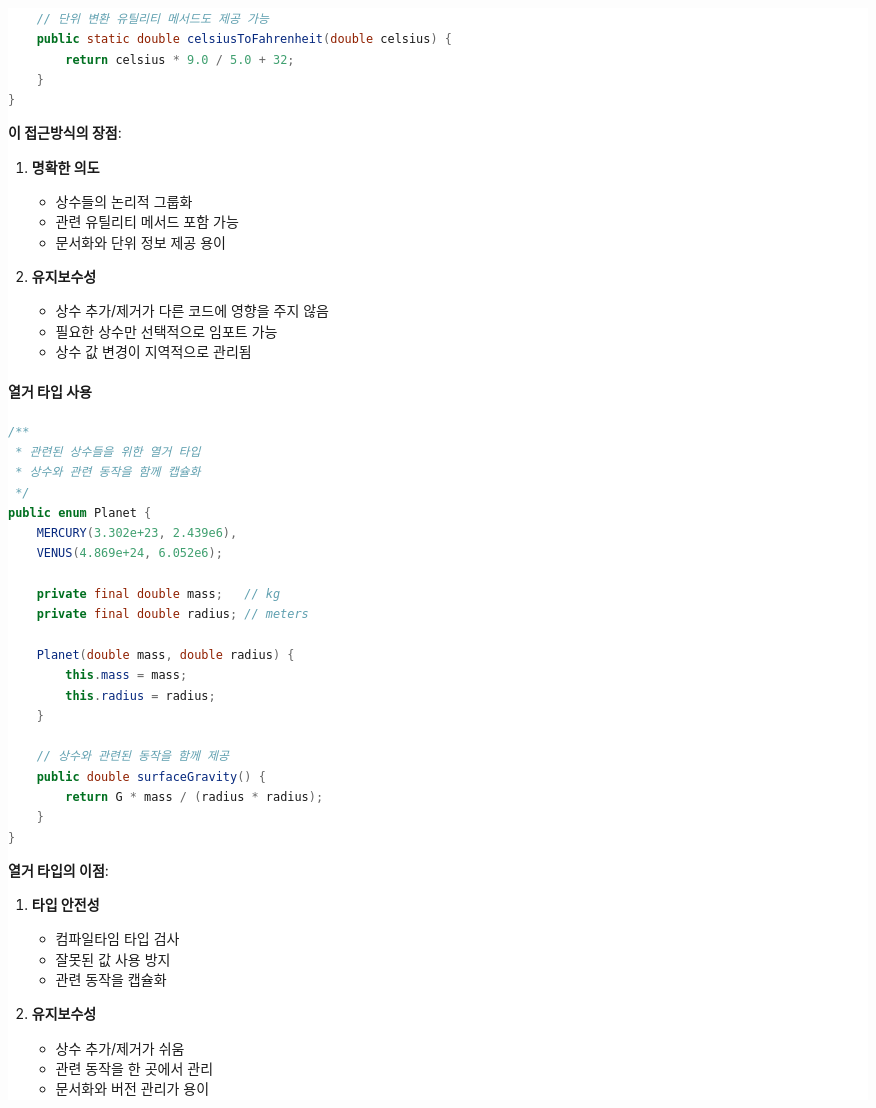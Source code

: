 ```java
    // 단위 변환 유틸리티 메서드도 제공 가능
    public static double celsiusToFahrenheit(double celsius) {
        return celsius * 9.0 / 5.0 + 32;
    }
}
```

**이 접근방식의 장점**:
1. **명확한 의도**
   - 상수들의 논리적 그룹화
   - 관련 유틸리티 메서드 포함 가능
   - 문서화와 단위 정보 제공 용이

2. **유지보수성**
   - 상수 추가/제거가 다른 코드에 영향을 주지 않음
   - 필요한 상수만 선택적으로 임포트 가능
   - 상수 값 변경이 지역적으로 관리됨

#### 열거 타입 사용
```java
/**
 * 관련된 상수들을 위한 열거 타입
 * 상수와 관련 동작을 함께 캡슐화
 */
public enum Planet {
    MERCURY(3.302e+23, 2.439e6),
    VENUS(4.869e+24, 6.052e6);
    
    private final double mass;   // kg
    private final double radius; // meters
    
    Planet(double mass, double radius) {
        this.mass = mass;
        this.radius = radius;
    }
    
    // 상수와 관련된 동작을 함께 제공
    public double surfaceGravity() {
        return G * mass / (radius * radius);
    }
}
```

**열거 타입의 이점**:
1. **타입 안전성**
   - 컴파일타임 타입 검사
   - 잘못된 값 사용 방지
   - 관련 동작을 캡슐화

2. **유지보수성**
   - 상수 추가/제거가 쉬움
   - 관련 동작을 한 곳에서 관리
   - 문서화와 버전 관리가 용이
